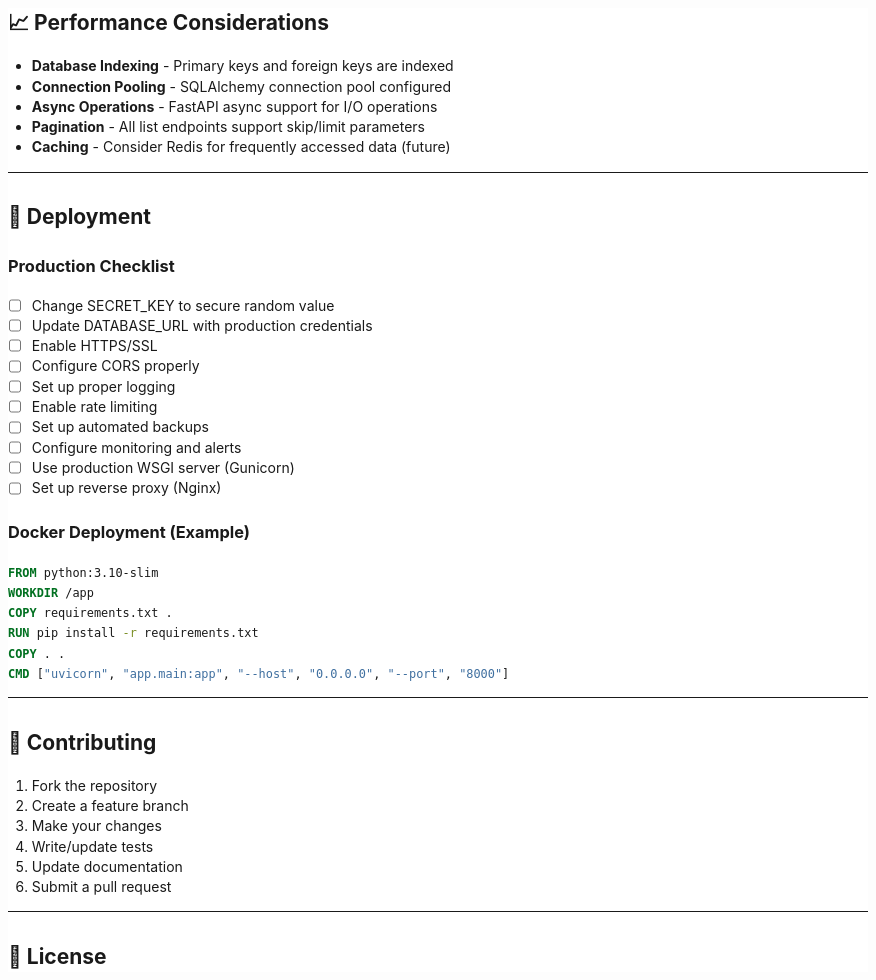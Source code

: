
## 📈 Performance Considerations

- **Database Indexing** - Primary keys and foreign keys are indexed
- **Connection Pooling** - SQLAlchemy connection pool configured
- **Async Operations** - FastAPI async support for I/O operations
- **Pagination** - All list endpoints support skip/limit parameters
- **Caching** - Consider Redis for frequently accessed data (future)

---

## 🚀 Deployment

### Production Checklist
- [ ] Change SECRET_KEY to secure random value
- [ ] Update DATABASE_URL with production credentials
- [ ] Enable HTTPS/SSL
- [ ] Configure CORS properly
- [ ] Set up proper logging
- [ ] Enable rate limiting
- [ ] Set up automated backups
- [ ] Configure monitoring and alerts
- [ ] Use production WSGI server (Gunicorn)
- [ ] Set up reverse proxy (Nginx)

### Docker Deployment (Example)
```dockerfile
FROM python:3.10-slim
WORKDIR /app
COPY requirements.txt .
RUN pip install -r requirements.txt
COPY . .
CMD ["uvicorn", "app.main:app", "--host", "0.0.0.0", "--port", "8000"]
```

---

## 🤝 Contributing

1. Fork the repository
2. Create a feature branch
3. Make your changes
4. Write/update tests
5. Update documentation
6. Submit a pull request

---

## 📝 License
